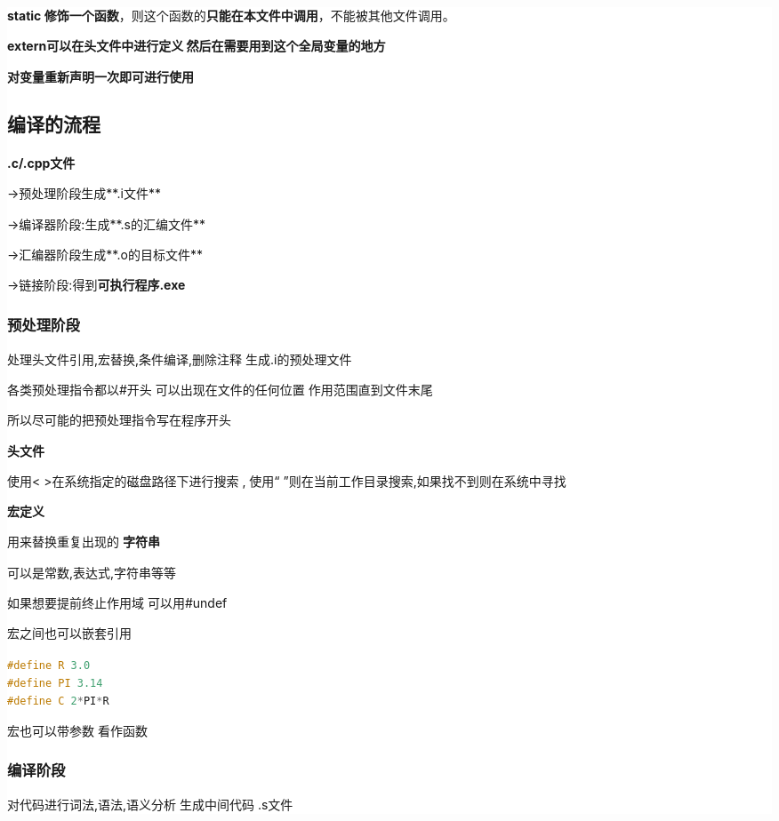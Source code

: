 **static 修饰一个函数**，则这个函数的**只能在本文件中调用**，不能被其他文件调用。



**extern可以在头文件中进行定义 然后在需要用到这个全局变量的地方**

**对变量重新声明一次即可进行使用**



## 编译的流程

**.c/.cpp文件** 

->预处理阶段生成**.i文件**

->编译器阶段:生成**.s的汇编文件**

->汇编器阶段生成**.o的目标文件**

->链接阶段:得到**可执行程序.exe**



### 预处理阶段

处理头文件引用,宏替换,条件编译,删除注释 生成.i的预处理文件



各类预处理指令都以#开头 可以出现在文件的任何位置 作用范围直到文件末尾

所以尽可能的把预处理指令写在程序开头



**头文件**

使用< >在系统指定的磁盘路径下进行搜索 , 使用“ ”则在当前工作目录搜索,如果找不到则在系统中寻找



**宏定义**

用来替换重复出现的 **字符串**

可以是常数,表达式,字符串等等



如果想要提前终止作用域 可以用#undef

宏之间也可以嵌套引用

```c++
#define R 3.0
#define PI 3.14
#define C 2*PI*R
```

宏也可以带参数 看作函数



### 编译阶段

对代码进行词法,语法,语义分析 生成中间代码 .s文件
